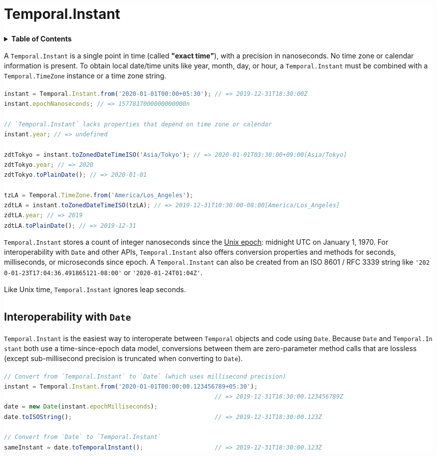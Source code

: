 # Temporal.Instant

<details><summary><strong>Table of Contents</strong></summary></details>

A `Temporal.Instant` is a single point in time (called **"exact time"**), with a precision in nanoseconds.
No time zone or calendar information is present.
To obtain local date/time units like year, month, day, or hour, a `Temporal.Instant` must be combined with a `Temporal.TimeZone` instance or a time zone string.


```javascript
instant = Temporal.Instant.from('2020-01-01T00:00+05:30'); // => 2019-12-31T18:30:00Z
instant.epochNanoseconds; // => 1577817000000000000n

// `Temporal.Instant` lacks properties that depend on time zone or calendar
instant.year; // => undefined

zdtTokyo = instant.toZonedDateTimeISO('Asia/Tokyo'); // => 2020-01-01T03:30:00+09:00[Asia/Tokyo]
zdtTokyo.year; // => 2020
zdtTokyo.toPlainDate(); // => 2020-01-01

tzLA = Temporal.TimeZone.from('America/Los_Angeles');
zdtLA = instant.toZonedDateTimeISO(tzLA); // => 2019-12-31T10:30:00-08:00[America/Los_Angeles]
zdtLA.year; // => 2019
zdtLA.toPlainDate(); // => 2019-12-31
```


`Temporal.Instant` stores a count of integer nanoseconds since the [Unix epoch](https://en.wikipedia.org/wiki/Unix_time): midnight UTC on January 1, 1970.
For interoperability with `Date` and other APIs, `Temporal.Instant` also offers conversion properties and methods for seconds, milliseconds, or microseconds since epoch.
A `Temporal.Instant` can also be created from an ISO 8601 / RFC 3339 string like `'2020-01-23T17:04:36.491865121-08:00'` or `'2020-01-24T01:04Z'`.

Like Unix time, `Temporal.Instant` ignores leap seconds.

## Interoperability with `Date`

`Temporal.Instant` is the easiest way to interoperate between `Temporal` objects and code using `Date`.
Because `Date` and `Temporal.Instant` both use a time-since-epoch data model, conversions between them are zero-parameter method calls that are lossless (except sub-millisecond precision is truncated when converting to `Date`).


```javascript
// Convert from `Temporal.Instant` to `Date` (which uses millisecond precision)
instant = Temporal.Instant.from('2020-01-01T00:00:00.123456789+05:30');
                                                           // => 2019-12-31T18:30:00.123456789Z
date = new Date(instant.epochMilliseconds);
date.toISOString();                                        // => 2019-12-31T18:30:00.123Z

// Convert from `Date` to `Temporal.Instant`
sameInstant = date.toTemporalInstant();                    // => 2019-12-31T18:30:00.123Z
```
